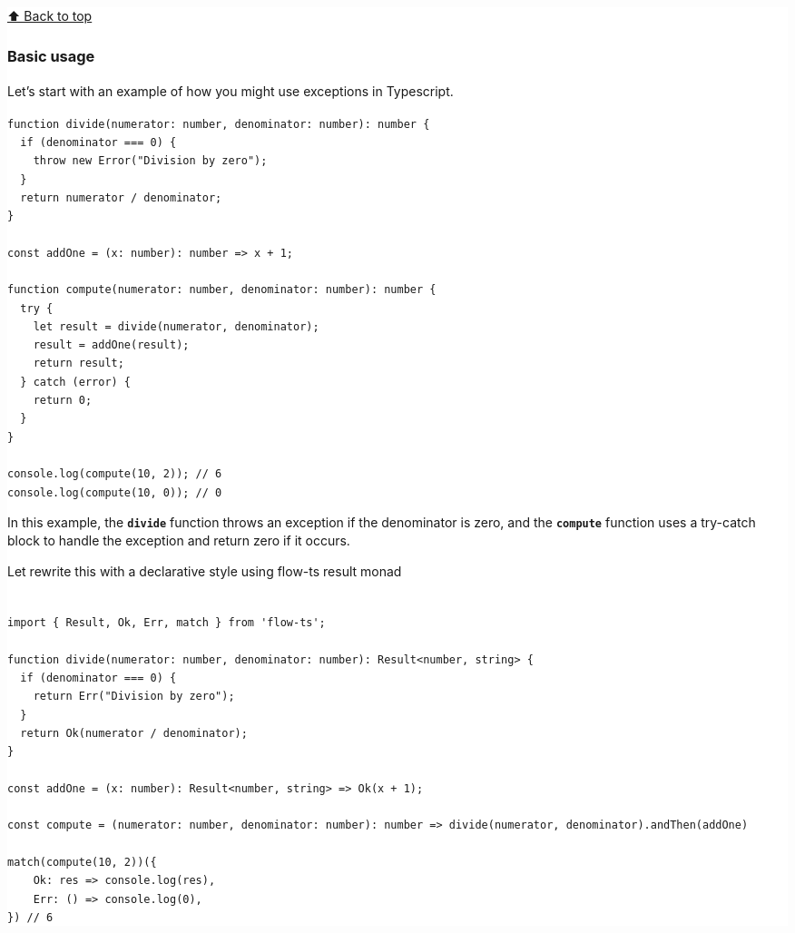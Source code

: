   [⬆️  Back to top](#toc)

### **Basic usage**

  Let’s start with an example of how you might use exceptions in Typescript.

  ```tsx
  function divide(numerator: number, denominator: number): number {
    if (denominator === 0) {
      throw new Error("Division by zero");
    }
    return numerator / denominator;
  }

  const addOne = (x: number): number => x + 1;

  function compute(numerator: number, denominator: number): number {
    try {
      let result = divide(numerator, denominator);
      result = addOne(result);
      return result;
    } catch (error) {
      return 0;
    }
  }

  console.log(compute(10, 2)); // 6
  console.log(compute(10, 0)); // 0
  ```

  In this example, the **`divide`** function throws an exception if the denominator is zero, and the **`compute`** function uses a try-catch block to handle the exception and return zero if it occurs.

  Let rewrite this with a declarative style using flow-ts result monad

  ```tsx

  import { Result, Ok, Err, match } from 'flow-ts';

  function divide(numerator: number, denominator: number): Result<number, string> {
    if (denominator === 0) {
      return Err("Division by zero");
    }
    return Ok(numerator / denominator);
  }

  const addOne = (x: number): Result<number, string> => Ok(x + 1);

  const compute = (numerator: number, denominator: number): number => divide(numerator, denominator).andThen(addOne)

  match(compute(10, 2))({
      Ok: res => console.log(res),
      Err: () => console.log(0),
  }) // 6

  ```
